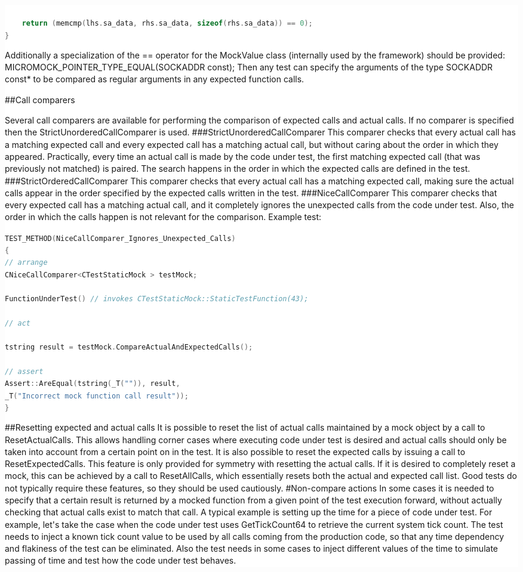 ```c  
 
    return (memcmp(lhs.sa_data, rhs.sa_data, sizeof(rhs.sa_data)) == 0); 
} 
```
Additionally a specialization of the == operator for the MockValue class (internally used by the framework) should be provided: 
MICROMOCK_POINTER_TYPE_EQUAL(SOCKADDR const); 
Then any test can specify the arguments of the type SOCKADDR const* to be compared as regular arguments in any expected function calls. 
 
##Call comparers 
 
Several call comparers are available for performing the comparison of expected calls and actual calls. If no comparer is specified then the StrictUnorderedCallComparer is used. 
###StrictUnorderedCallComparer 
This comparer checks that every actual call has a matching expected call and every expected call has a matching actual call, but without caring about the order in which they appeared. 
Practically, every time an actual call is made by the code under test, the first matching expected call (that was previously not matched) is paired. The search happens in the order in which the expected calls are defined in the test. 
###StrictOrderedCallComparer 
This comparer checks that every actual call has a matching expected call, making sure the actual calls appear in the order specified by the expected calls written in the test. 
###NiceCallComparer 
This comparer checks that every expected call has a matching actual call, and it completely ignores the unexpected calls from the code under test. Also, the order in which the calls happen is not relevant for the comparison. 
Example test: 
```c
TEST_METHOD(NiceCallComparer_Ignores_Unexpected_Calls) 
{ 
// arrange 
CNiceCallComparer<CTestStaticMock > testMock; 
 
FunctionUnderTest() // invokes CTestStaticMock::StaticTestFunction(43); 
 
// act 

tstring result = testMock.CompareActualAndExpectedCalls(); 
 
// assert 
Assert::AreEqual(tstring(_T("")), result, 
_T("Incorrect mock function call result")); 
} 
```
 
##Resetting expected and actual calls 
It is possible to reset the list of actual calls maintained by a mock object by a call to ResetActualCalls. This allows handling corner cases where executing code under test is desired and actual calls should only be taken into account from a certain point on in the test. 
It is also possible to reset the expected calls by issuing a call to ResetExpectedCalls. This feature is only provided for symmetry with resetting the actual calls. 
If it is desired to completely reset a mock, this can be achieved by a call to ResetAllCalls, which essentially resets both the actual and expected call list. 
Good tests do not typically require these features, so they should be used cautiously. 
#Non-compare actions 
In some cases it is needed to specify that a certain result is returned by a mocked function from a given point of the test execution forward, without actually checking that actual calls exist to match that call. 
A typical example is setting up the time for a piece of code under test. For example, let's take the case when the code under test uses GetTickCount64 to retrieve the current system tick count. The test needs to inject a known tick count value to be used by all calls coming from the production code, so that any time dependency and flakiness of the test can be eliminated. 
Also the test needs in some cases to inject different values of the time to simulate passing of time and test how the code under test behaves. 